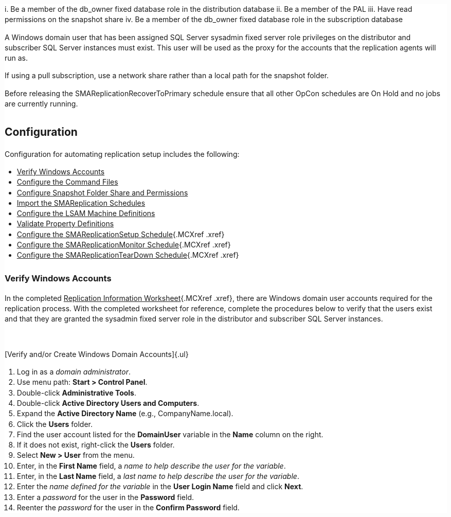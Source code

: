 i.  Be a member of the db_owner fixed database role in the distribution
    database
ii. Be a member of the PAL
iii. Have read permissions on the snapshot share
iv. Be a member of the db_owner fixed database role in the subscription
    database

A Windows domain user that has been assigned SQL Server sysadmin fixed
server role privileges on the distributor and subscriber SQL Server
instances must exist. This user will be used as the proxy for the
accounts that the replication agents will run as.

If using a pull subscription, use a network share rather than a local
path for the snapshot folder.

Before releasing the SMAReplicationRecoverToPrimary schedule ensure that
all other OpCon schedules are On Hold and no jobs are currently running.

## Configuration

Configuration for automating replication setup includes the following:

-   [Verify Windows Accounts](#Verify)
-   [Configure the Command Files](#Configur)
-   [Configure Snapshot Folder Share and     Permissions](#Configur2)
-   [Import the SMAReplication Schedules](#Import)
-   [Configure the LSAM Machine Definitions](#Configur3)
-   [Validate Property Definitions](#Validate)
-   [Configure the SMAReplicationSetup Schedule](#Configur4){.MCXref
    .xref}
-   [Configure the SMAReplicationMonitor Schedule](#Configur5){.MCXref
    .xref}
-   [Configure the SMAReplicationTearDown Schedule](#Configur6){.MCXref
    .xref}

### Verify Windows Accounts

In the completed [Replication Information Worksheet](Database-Replication-Checklist.md#Replicat){.MCXref
.xref}, there are Windows domain user accounts required for the
replication process. With the completed worksheet for reference,
complete the procedures below to verify that the users exist and that
they are granted the sysadmin fixed server role in the distributor and
subscriber SQL Server instances.

 

[Verify and/or Create Windows Domain Accounts]{.ul} 
1.  Log in as a *domain administrator*.
2.  Use menu path: **Start \> Control Panel**.
3.  Double-click **Administrative Tools**.
4.  Double-click **Active Directory Users and Computers**.
5.  Expand the **Active Directory Name** (e.g., CompanyName.local).
6.  Click the **Users** folder.
7.  Find the user account listed for the **DomainUser** variable in the
    **Name** column on the right.
8.  If it does not exist, right-click the **Users** folder.
9.  Select **New \> User** from the menu.
10. Enter, in the **First Name** field, a *name to help describe the
    user for the variable*.
11. Enter, in the **Last Name** field, a *last name to help describe the
    user for the variable*.
12. Enter the *name defined for the variable* in the **User Login Name**
    field and click **Next**.
13. Enter a *password* for the user in the **Password** field.
14. Reenter the *password* for the user in the **Confirm Password**
    field.